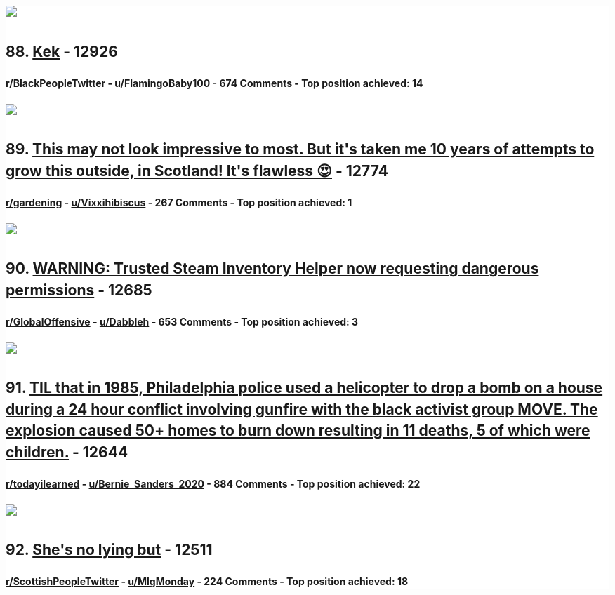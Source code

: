 <a href="https://i.redd.it/mi3vx4pe3pmz.jpg"><img src="https://b.thumbs.redditmedia.com/obsU40EEC3CsDjUFwHu1URjZM6sf0OOn7hYBa3Slb-Q.jpg"></img></a>

## 88. [Kek](http://reddit.com/r/BlackPeopleTwitter/comments/70ukx3/kek/) - 12926
#### [r/BlackPeopleTwitter](http://reddit.com/r/BlackPeopleTwitter) - [u/FlamingoBaby100](http://reddit.com/u/FlamingoBaby100) - 674 Comments - Top position achieved: 14

<a href="https://i.redd.it/pdx10jtpummz.jpg"><img src="https://b.thumbs.redditmedia.com/KYM54_ZAi3JBEAsqQCoQG-w4wz-HE9Kh_TXW__Laglo.jpg"></img></a>

## 89. [This may not look impressive to most. But it's taken me 10 years of attempts to grow this outside, in Scotland! It's flawless 😍](http://reddit.com/r/gardening/comments/70uhnt/this_may_not_look_impressive_to_most_but_its/) - 12774
#### [r/gardening](http://reddit.com/r/gardening) - [u/Vixxihibiscus](http://reddit.com/u/Vixxihibiscus) - 267 Comments - Top position achieved: 1

<a href="https://i.redd.it/8dczzowhrmmz.jpg"><img src="https://b.thumbs.redditmedia.com/8oD9Y5KVnO2-2P7Kj8qY5cPkImRAfhc0-R9jqVWxAOc.jpg"></img></a>

## 90. [WARNING: Trusted Steam Inventory Helper now requesting dangerous permissions](http://reddit.com/r/GlobalOffensive/comments/70xofs/warning_trusted_steam_inventory_helper_now/) - 12685
#### [r/GlobalOffensive](http://reddit.com/r/GlobalOffensive) - [u/Dabbleh](http://reddit.com/u/Dabbleh) - 653 Comments - Top position achieved: 3

<a href="https://i.imgur.com/wEQxT9K.png"><img src="https://b.thumbs.redditmedia.com/MRMyVqtOFdG33Vx2uPPDV_BjUbR7h3rl_aoC2ncVgQk.jpg"></img></a>

## 91. [TIL that in 1985, Philadelphia police used a helicopter to drop a bomb on a house during a 24 hour conflict involving gunfire with the black activist group MOVE. The explosion caused 50+ homes to burn down resulting in 11 deaths, 5 of which were children.](http://reddit.com/r/todayilearned/comments/70qbrl/til_that_in_1985_philadelphia_police_used_a/) - 12644
#### [r/todayilearned](http://reddit.com/r/todayilearned) - [u/Bernie_Sanders_2020](http://reddit.com/u/Bernie_Sanders_2020) - 884 Comments - Top position achieved: 22

<a href="http://www.nytimes.com/1985/05/14/us/police-drop-bomb-on-radicals-home-in-philadelphia.html?pagewanted=all"><img src="https://b.thumbs.redditmedia.com/eBHYOQ-975fdpKIYeZ87jLFkznwuWLfQnzHs83lcujk.jpg"></img></a>

## 92. [She's no lying but](http://reddit.com/r/ScottishPeopleTwitter/comments/70ws55/shes_no_lying_but/) - 12511
#### [r/ScottishPeopleTwitter](http://reddit.com/r/ScottishPeopleTwitter) - [u/MlgMonday](http://reddit.com/u/MlgMonday) - 224 Comments - Top position achieved: 18
